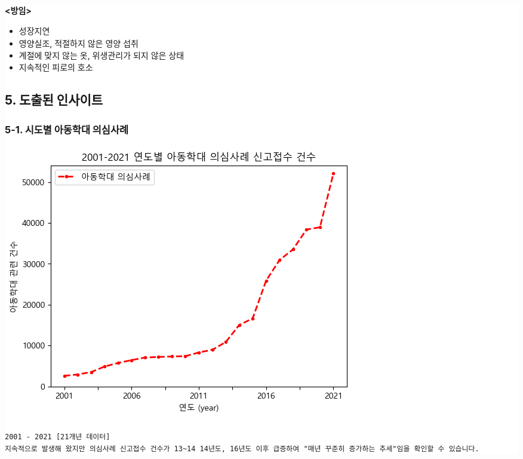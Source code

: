 **<방임>**
- 성장지연
- 영양실조, 적절하지 않은 영양 섭취
- 계절에 맞지 않는 옷, 위생관리가 되지 않은 상태
- 지속적인 피로의 호소

## 5. 도출된 인사이트
### 5-1. 시도별 아동학대 의심사례
![Alt text](image.png)  
```
2001 - 2021 [21개년 데이터]  
지속적으로 발생해 왔지만 의심사례 신고접수 건수가 13~14 14년도, 16년도 이후 급증하여 "매년 꾸준히 증가하는 추세"임을 확인할 수 있습니다. 
```